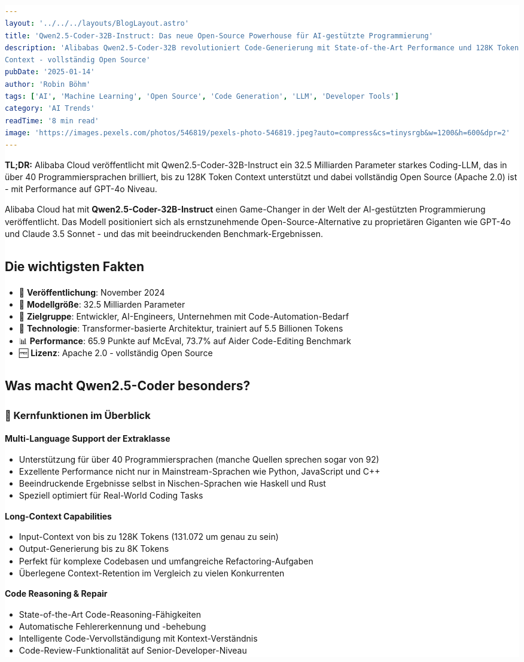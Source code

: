 ```yaml
---
layout: '../../../layouts/BlogLayout.astro'
title: 'Qwen2.5-Coder-32B-Instruct: Das neue Open-Source Powerhouse für AI-gestützte Programmierung'
description: 'Alibabas Qwen2.5-Coder-32B revolutioniert Code-Generierung mit State-of-the-Art Performance und 128K Token Context - vollständig Open Source'
pubDate: '2025-01-14'
author: 'Robin Böhm'
tags: ['AI', 'Machine Learning', 'Open Source', 'Code Generation', 'LLM', 'Developer Tools']
category: 'AI Trends'
readTime: '8 min read'
image: 'https://images.pexels.com/photos/546819/pexels-photo-546819.jpeg?auto=compress&cs=tinysrgb&w=1200&h=600&dpr=2'
---
```


**TL;DR:** Alibaba Cloud veröffentlicht mit Qwen2.5-Coder-32B-Instruct ein 32.5 Milliarden Parameter starkes Coding-LLM, das in über 40 Programmiersprachen brilliert, bis zu 128K Token Context unterstützt und dabei vollständig Open Source (Apache 2.0) ist - mit Performance auf GPT-4o Niveau.

Alibaba Cloud hat mit **Qwen2.5-Coder-32B-Instruct** einen Game-Changer in der Welt der AI-gestützten Programmierung veröffentlicht. Das Modell positioniert sich als ernstzunehmende Open-Source-Alternative zu proprietären Giganten wie GPT-4o und Claude 3.5 Sonnet - und das mit beeindruckenden Benchmark-Ergebnissen.

## Die wichtigsten Fakten

- 📅 **Veröffentlichung**: November 2024
- 💾 **Modellgröße**: 32.5 Milliarden Parameter
- 🎯 **Zielgruppe**: Entwickler, AI-Engineers, Unternehmen mit Code-Automation-Bedarf
- 🔧 **Technologie**: Transformer-basierte Architektur, trainiert auf 5.5 Billionen Tokens
- 📊 **Performance**: 65.9 Punkte auf McEval, 73.7% auf Aider Code-Editing Benchmark
- 🆓 **Lizenz**: Apache 2.0 - vollständig Open Source

## Was macht Qwen2.5-Coder besonders?

### 🚀 Kernfunktionen im Überblick

**Multi-Language Support der Extraklasse**
- Unterstützung für über 40 Programmiersprachen (manche Quellen sprechen sogar von 92)
- Exzellente Performance nicht nur in Mainstream-Sprachen wie Python, JavaScript und C++
- Beeindruckende Ergebnisse selbst in Nischen-Sprachen wie Haskell und Rust
- Speziell optimiert für Real-World Coding Tasks

**Long-Context Capabilities**
- Input-Context von bis zu 128K Tokens (131.072 um genau zu sein)
- Output-Generierung bis zu 8K Tokens
- Perfekt für komplexe Codebasen und umfangreiche Refactoring-Aufgaben
- Überlegene Context-Retention im Vergleich zu vielen Konkurrenten

**Code Reasoning & Repair**
- State-of-the-Art Code-Reasoning-Fähigkeiten
- Automatische Fehlererkennung und -behebung
- Intelligente Code-Vervollständigung mit Kontext-Verständnis
- Code-Review-Funktionalität auf Senior-Developer-Niveau
